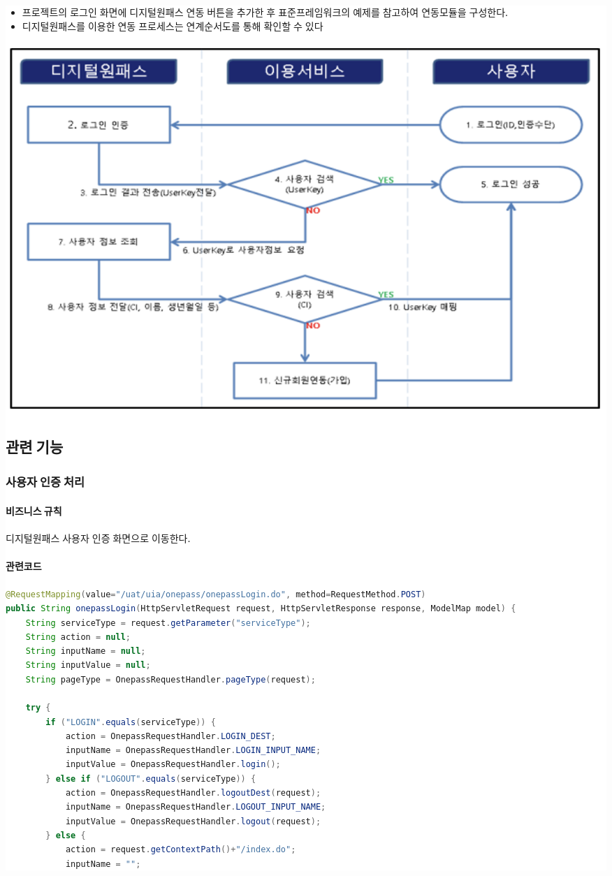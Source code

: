 - 프로젝트의 로그인 화면에 디지털원패스 연동 버튼을 추가한 후 표준프레임워크의 예제를 참고하여 연동모듈을 구성한다.
- 디지털원패스를 이용한 연동 프로세스는 연계순서도를 통해 확인할 수 있다

 ![image](./images/uia-onepass-flowchart.png)

## 관련 기능

### 사용자 인증 처리

#### 비즈니스 규칙

 디지털원패스 사용자 인증 화면으로 이동한다.

#### 관련코드

```java
@RequestMapping(value="/uat/uia/onepass/onepassLogin.do", method=RequestMethod.POST)
public String onepassLogin(HttpServletRequest request, HttpServletResponse response, ModelMap model) {
	String serviceType = request.getParameter("serviceType");
	String action = null;
	String inputName = null;
	String inputValue = null;
	String pageType = OnepassRequestHandler.pageType(request);
 
	try {
		if ("LOGIN".equals(serviceType)) {
			action = OnepassRequestHandler.LOGIN_DEST;
			inputName = OnepassRequestHandler.LOGIN_INPUT_NAME;
			inputValue = OnepassRequestHandler.login();
		} else if ("LOGOUT".equals(serviceType)) {
			action = OnepassRequestHandler.logoutDest(request);
			inputName = OnepassRequestHandler.LOGOUT_INPUT_NAME;
			inputValue = OnepassRequestHandler.logout(request);
		} else {
			action = request.getContextPath()+"/index.do";
			inputName = "";
```